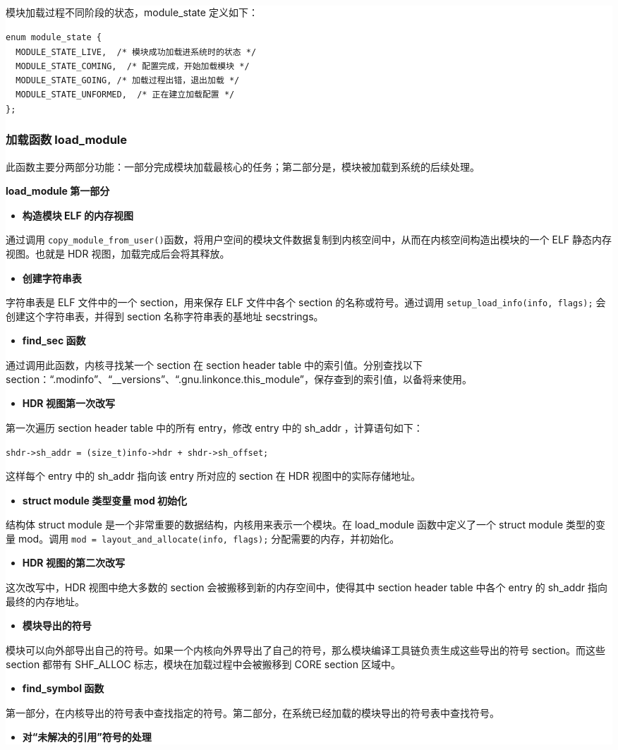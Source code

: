 模块加载过程不同阶段的状态，module_state 定义如下：

```text
enum module_state {
  MODULE_STATE_LIVE,  /* 模块成功加载进系统时的状态 */
  MODULE_STATE_COMING,  /* 配置完成，开始加载模块 */
  MODULE_STATE_GOING, /* 加载过程出错，退出加载 */
  MODULE_STATE_UNFORMED,  /* 正在建立加载配置 */
};
```

### **加载函数 load_module**

此函数主要分两部分功能：一部分完成模块加载最核心的任务；第二部分是，模块被加载到系统的后续处理。

**load_module 第一部分**

- **构造模块 ELF 的内存视图**

通过调用 `copy_module_from_user()`函数，将用户空间的模块文件数据复制到内核空间中，从而在内核空间构造出模块的一个 ELF 静态内存视图。也就是 HDR 视图，加载完成后会将其释放。

- **创建字符串表**

字符串表是 ELF 文件中的一个 section，用来保存 ELF 文件中各个 section 的名称或符号。通过调用 `setup_load_info(info, flags);` 会创建这个字符串表，并得到 section 名称字符串表的基地址 secstrings。

- **find_sec 函数**

通过调用此函数，内核寻找某一个 section 在 section header table 中的索引值。分别查找以下 section：“.modinfo”、“__versions”、“.gnu.linkonce.this_module”，保存查到的索引值，以备将来使用。

- **HDR 视图第一次改写**

第一次遍历 section header table 中的所有 entry，修改 entry 中的 sh_addr ，计算语句如下：

```text
shdr->sh_addr = (size_t)info->hdr + shdr->sh_offset;
```

这样每个 entry 中的 sh_addr 指向该 entry 所对应的 section 在 HDR 视图中的实际存储地址。

- **struct module 类型变量 mod 初始化**

结构体 struct module 是一个非常重要的数据结构，内核用来表示一个模块。在 load_module 函数中定义了一个 struct module 类型的变量 mod。调用 `mod = layout_and_allocate(info, flags);` 分配需要的内存，并初始化。

- **HDR 视图的第二次改写**

这次改写中，HDR 视图中绝大多数的 section 会被搬移到新的内存空间中，使得其中 section header table 中各个 entry 的 sh_addr 指向最终的内存地址。

- **模块导出的符号**

模块可以向外部导出自己的符号。如果一个内核向外界导出了自己的符号，那么模块编译工具链负责生成这些导出的符号 section。而这些 section 都带有 SHF_ALLOC 标志，模块在加载过程中会被搬移到 CORE section 区域中。

- **find_symbol 函数**

第一部分，在内核导出的符号表中查找指定的符号。第二部分，在系统已经加载的模块导出的符号表中查找符号。

- **对“未解决的引用”符号的处理**

